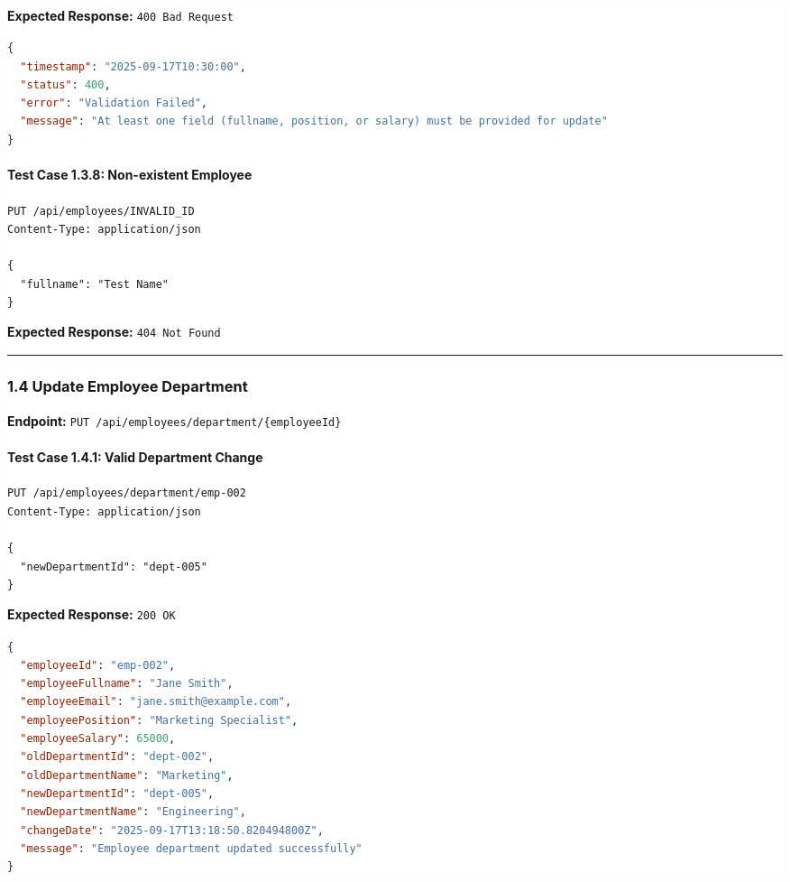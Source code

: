 **Expected Response:** `400 Bad Request`

```json
{
  "timestamp": "2025-09-17T10:30:00",
  "status": 400,
  "error": "Validation Failed",
  "message": "At least one field (fullname, position, or salary) must be provided for update"
}
```

#### Test Case 1.3.8: Non-existent Employee

```http
PUT /api/employees/INVALID_ID
Content-Type: application/json

{
  "fullname": "Test Name"
}
```

**Expected Response:** `404 Not Found`

---

### 1.4 Update Employee Department

**Endpoint:** `PUT /api/employees/department/{employeeId}`

#### Test Case 1.4.1: Valid Department Change

```http
PUT /api/employees/department/emp-002
Content-Type: application/json

{
  "newDepartmentId": "dept-005"
}
```

**Expected Response:** `200 OK`

```json
{
  "employeeId": "emp-002",
  "employeeFullname": "Jane Smith",
  "employeeEmail": "jane.smith@example.com",
  "employeePosition": "Marketing Specialist",
  "employeeSalary": 65000,
  "oldDepartmentId": "dept-002",
  "oldDepartmentName": "Marketing",
  "newDepartmentId": "dept-005",
  "newDepartmentName": "Engineering",
  "changeDate": "2025-09-17T13:18:50.820494800Z",
  "message": "Employee department updated successfully"
}
```
